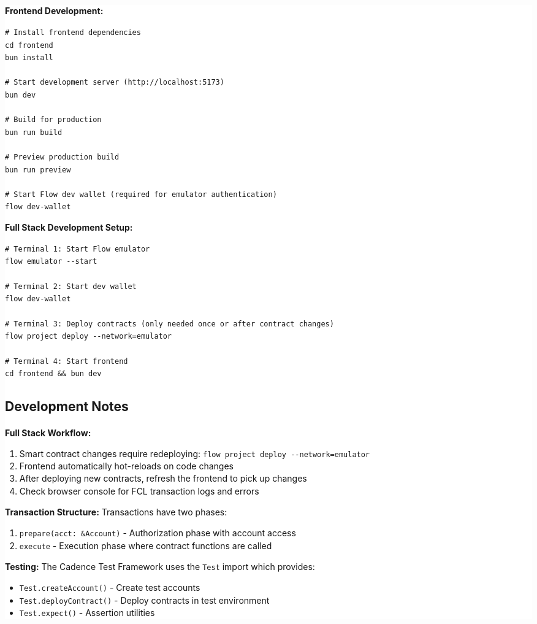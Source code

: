 **Frontend Development:**
```shell
# Install frontend dependencies
cd frontend
bun install

# Start development server (http://localhost:5173)
bun dev

# Build for production
bun run build

# Preview production build
bun run preview

# Start Flow dev wallet (required for emulator authentication)
flow dev-wallet
```

**Full Stack Development Setup:**
```shell
# Terminal 1: Start Flow emulator
flow emulator --start

# Terminal 2: Start dev wallet
flow dev-wallet

# Terminal 3: Deploy contracts (only needed once or after contract changes)
flow project deploy --network=emulator

# Terminal 4: Start frontend
cd frontend && bun dev
```

## Development Notes

**Full Stack Workflow:**
1. Smart contract changes require redeploying: `flow project deploy --network=emulator`
2. Frontend automatically hot-reloads on code changes
3. After deploying new contracts, refresh the frontend to pick up changes
4. Check browser console for FCL transaction logs and errors

**Transaction Structure:**
Transactions have two phases:
1. `prepare(acct: &Account)` - Authorization phase with account access
2. `execute` - Execution phase where contract functions are called

**Testing:**
The Cadence Test Framework uses the `Test` import which provides:
- `Test.createAccount()` - Create test accounts
- `Test.deployContract()` - Deploy contracts in test environment
- `Test.expect()` - Assertion utilities
